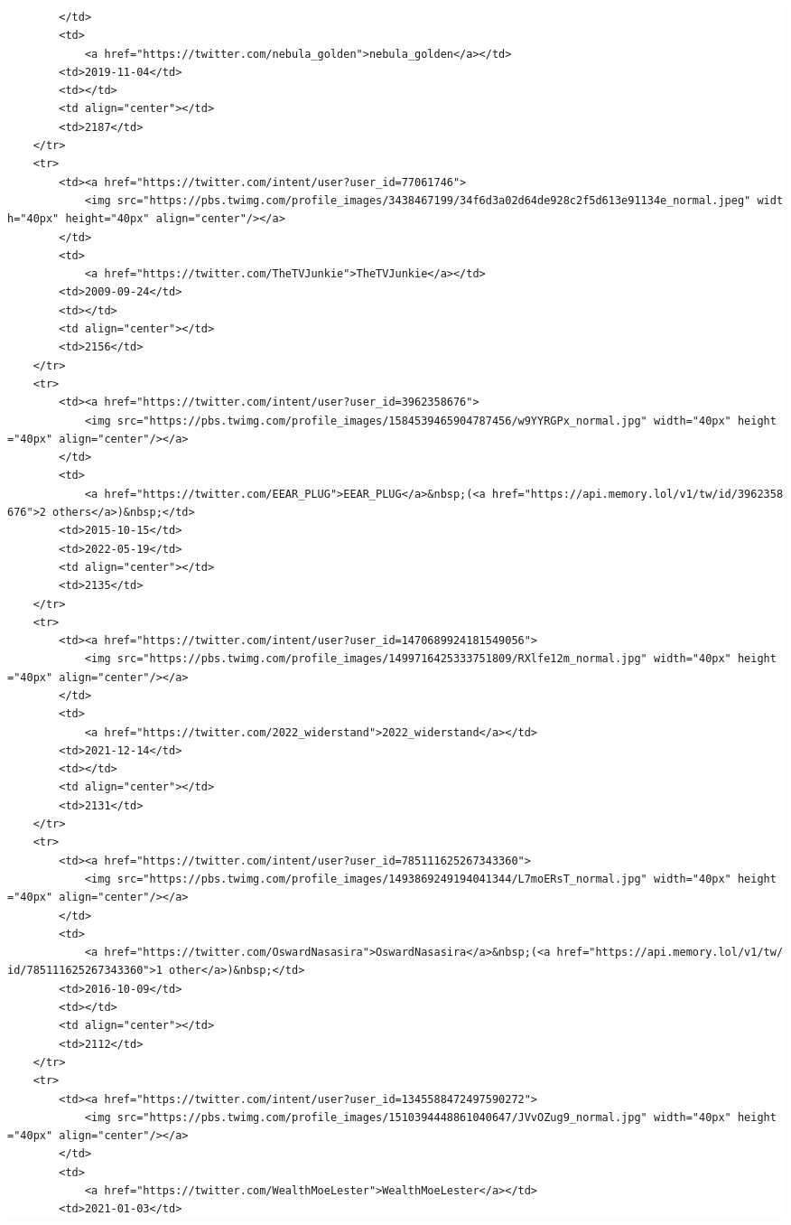             </td>
            <td>
                <a href="https://twitter.com/nebula_golden">nebula_golden</a></td>
            <td>2019-11-04</td>
            <td></td>
            <td align="center"></td>
            <td>2187</td>
        </tr>
        <tr>
            <td><a href="https://twitter.com/intent/user?user_id=77061746">
                <img src="https://pbs.twimg.com/profile_images/3438467199/34f6d3a02d64de928c2f5d613e91134e_normal.jpeg" width="40px" height="40px" align="center"/></a>
            </td>
            <td>
                <a href="https://twitter.com/TheTVJunkie">TheTVJunkie</a></td>
            <td>2009-09-24</td>
            <td></td>
            <td align="center"></td>
            <td>2156</td>
        </tr>
        <tr>
            <td><a href="https://twitter.com/intent/user?user_id=3962358676">
                <img src="https://pbs.twimg.com/profile_images/1584539465904787456/w9YYRGPx_normal.jpg" width="40px" height="40px" align="center"/></a>
            </td>
            <td>
                <a href="https://twitter.com/EEAR_PLUG">EEAR_PLUG</a>&nbsp;(<a href="https://api.memory.lol/v1/tw/id/3962358676">2 others</a>)&nbsp;</td>
            <td>2015-10-15</td>
            <td>2022-05-19</td>
            <td align="center"></td>
            <td>2135</td>
        </tr>
        <tr>
            <td><a href="https://twitter.com/intent/user?user_id=1470689924181549056">
                <img src="https://pbs.twimg.com/profile_images/1499716425333751809/RXlfe12m_normal.jpg" width="40px" height="40px" align="center"/></a>
            </td>
            <td>
                <a href="https://twitter.com/2022_widerstand">2022_widerstand</a></td>
            <td>2021-12-14</td>
            <td></td>
            <td align="center"></td>
            <td>2131</td>
        </tr>
        <tr>
            <td><a href="https://twitter.com/intent/user?user_id=785111625267343360">
                <img src="https://pbs.twimg.com/profile_images/1493869249194041344/L7moERsT_normal.jpg" width="40px" height="40px" align="center"/></a>
            </td>
            <td>
                <a href="https://twitter.com/OswardNasasira">OswardNasasira</a>&nbsp;(<a href="https://api.memory.lol/v1/tw/id/785111625267343360">1 other</a>)&nbsp;</td>
            <td>2016-10-09</td>
            <td></td>
            <td align="center"></td>
            <td>2112</td>
        </tr>
        <tr>
            <td><a href="https://twitter.com/intent/user?user_id=1345588472497590272">
                <img src="https://pbs.twimg.com/profile_images/1510394448861040647/JVvOZug9_normal.jpg" width="40px" height="40px" align="center"/></a>
            </td>
            <td>
                <a href="https://twitter.com/WealthMoeLester">WealthMoeLester</a></td>
            <td>2021-01-03</td>